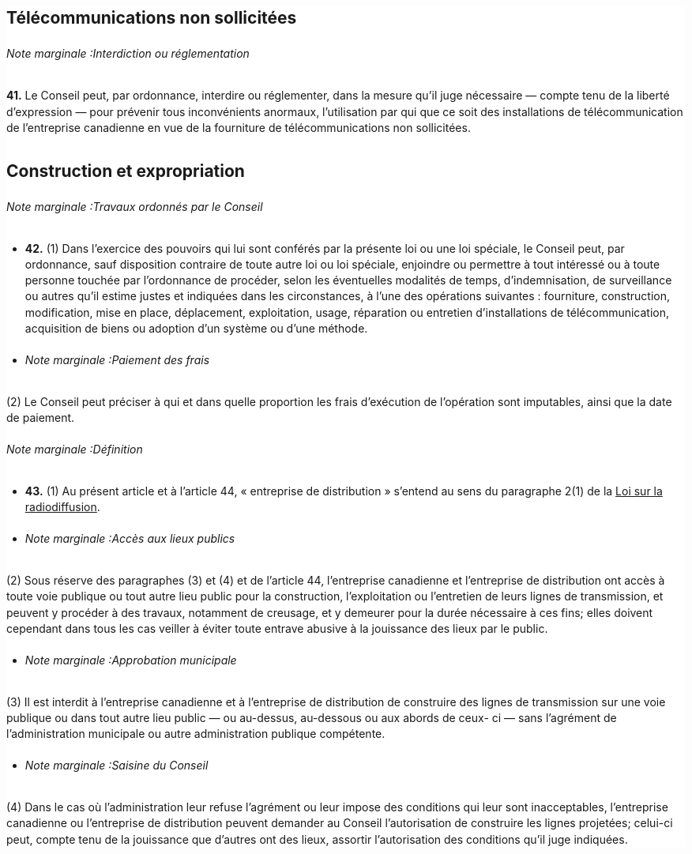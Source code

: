 ## Télécommunications non sollicitées

###### Note marginale :Interdiction ou réglementation

**41.** Le Conseil peut, par ordonnance, interdire ou réglementer, dans la mesure qu’il juge nécessaire — compte tenu de la liberté d’expression — pour prévenir tous inconvénients anormaux, l’utilisation par qui que ce soit des installations de télécommunication de l’entreprise canadienne en vue de la fourniture de télécommunications non sollicitées.

## Construction et expropriation

###### Note marginale :Travaux ordonnés par le Conseil

  * **42.** (1) Dans l’exercice des pouvoirs qui lui sont conférés par la présente loi ou une loi spéciale, le Conseil peut, par ordonnance, sauf disposition contraire de toute autre loi ou loi spéciale, enjoindre ou permettre à tout intéressé ou à toute personne touchée par l’ordonnance de procéder, selon les éventuelles modalités de temps, d’indemnisation, de surveillance ou autres qu’il estime justes et indiquées dans les circonstances, à l’une des opérations suivantes : fourniture, construction, modification, mise en place, déplacement, exploitation, usage, réparation ou entretien d’installations de télécommunication, acquisition de biens ou adoption d’un système ou d’une méthode.

  * ###### Note marginale :Paiement des frais

(2) Le Conseil peut préciser à qui et dans quelle proportion les frais
d’exécution de l’opération sont imputables, ainsi que la date de paiement.

###### Note marginale :Définition

  * **43.** (1) Au présent article et à l’article 44, « entreprise de distribution » s’entend au sens du paragraphe 2(1) de la [Loi sur la radiodiffusion](/fra/lois/B-9.01).

  * ###### Note marginale :Accès aux lieux publics

(2) Sous réserve des paragraphes (3) et (4) et de l’article 44, l’entreprise
canadienne et l’entreprise de distribution ont accès à toute voie publique ou
tout autre lieu public pour la construction, l’exploitation ou l’entretien de
leurs lignes de transmission, et peuvent y procéder à des travaux, notamment
de creusage, et y demeurer pour la durée nécessaire à ces fins; elles doivent
cependant dans tous les cas veiller à éviter toute entrave abusive à la
jouissance des lieux par le public.

  * ###### Note marginale :Approbation municipale

(3) Il est interdit à l’entreprise canadienne et à l’entreprise de
distribution de construire des lignes de transmission sur une voie publique ou
dans tout autre lieu public — ou au-dessus, au-dessous ou aux abords de ceux-
ci — sans l’agrément de l’administration municipale ou autre administration
publique compétente.

  * ###### Note marginale :Saisine du Conseil

(4) Dans le cas où l’administration leur refuse l’agrément ou leur impose des
conditions qui leur sont inacceptables, l’entreprise canadienne ou
l’entreprise de distribution peuvent demander au Conseil l’autorisation de
construire les lignes projetées; celui-ci peut, compte tenu de la jouissance
que d’autres ont des lieux, assortir l’autorisation des conditions qu’il juge
indiquées.
